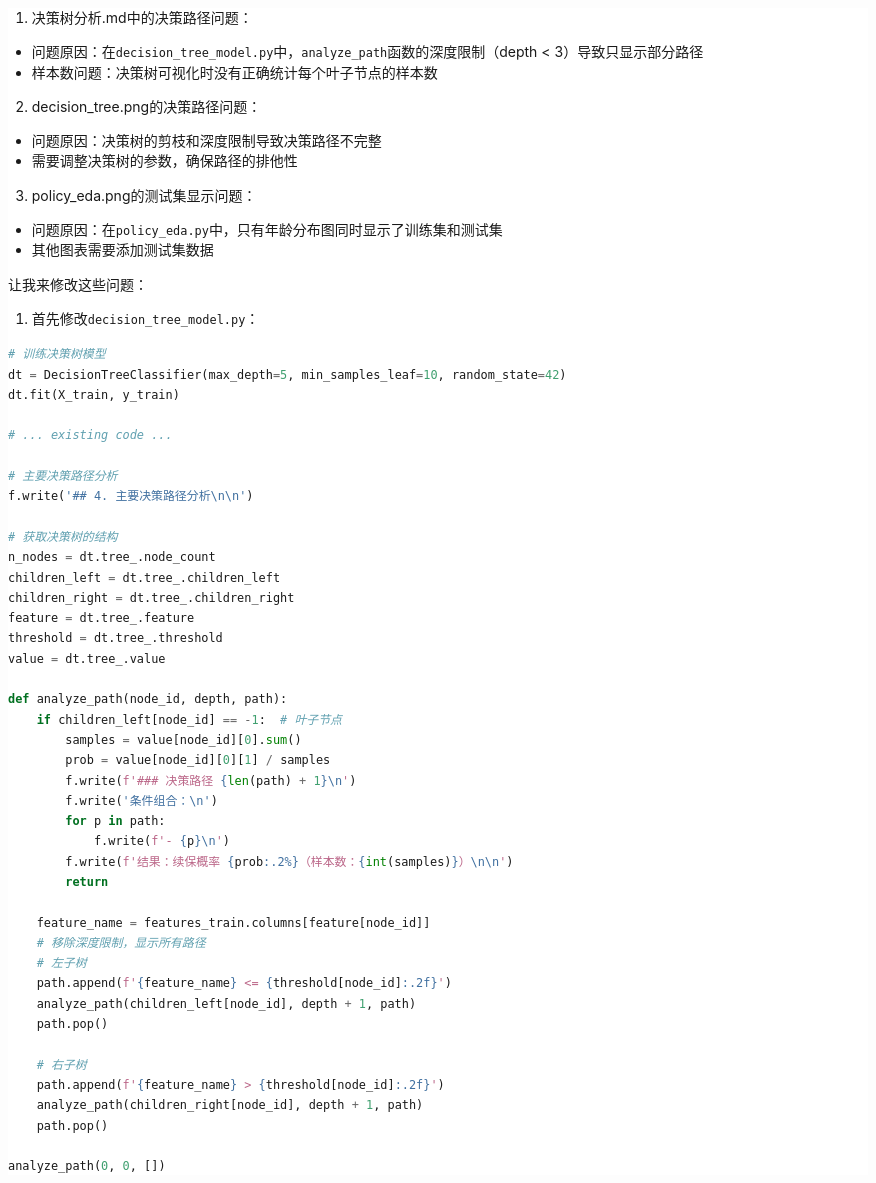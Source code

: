 1. 决策树分析.md中的决策路径问题：
- 问题原因：在`decision_tree_model.py`中，`analyze_path`函数的深度限制（depth < 3）导致只显示部分路径
- 样本数问题：决策树可视化时没有正确统计每个叶子节点的样本数

2. decision_tree.png的决策路径问题：
- 问题原因：决策树的剪枝和深度限制导致决策路径不完整
- 需要调整决策树的参数，确保路径的排他性

3. policy_eda.png的测试集显示问题：
- 问题原因：在`policy_eda.py`中，只有年龄分布图同时显示了训练集和测试集
- 其他图表需要添加测试集数据

让我来修改这些问题：

1. 首先修改`decision_tree_model.py`：


```python:decision_tree_model.py
# 训练决策树模型
dt = DecisionTreeClassifier(max_depth=5, min_samples_leaf=10, random_state=42)
dt.fit(X_train, y_train)

# ... existing code ...

# 主要决策路径分析
f.write('## 4. 主要决策路径分析\n\n')

# 获取决策树的结构
n_nodes = dt.tree_.node_count
children_left = dt.tree_.children_left
children_right = dt.tree_.children_right
feature = dt.tree_.feature
threshold = dt.tree_.threshold
value = dt.tree_.value

def analyze_path(node_id, depth, path):
    if children_left[node_id] == -1:  # 叶子节点
        samples = value[node_id][0].sum()
        prob = value[node_id][0][1] / samples
        f.write(f'### 决策路径 {len(path) + 1}\n')
        f.write('条件组合：\n')
        for p in path:
            f.write(f'- {p}\n')
        f.write(f'结果：续保概率 {prob:.2%}（样本数：{int(samples)}）\n\n')
        return
    
    feature_name = features_train.columns[feature[node_id]]
    # 移除深度限制，显示所有路径
    # 左子树
    path.append(f'{feature_name} <= {threshold[node_id]:.2f}')
    analyze_path(children_left[node_id], depth + 1, path)
    path.pop()
    
    # 右子树
    path.append(f'{feature_name} > {threshold[node_id]:.2f}')
    analyze_path(children_right[node_id], depth + 1, path)
    path.pop()

analyze_path(0, 0, [])
```
